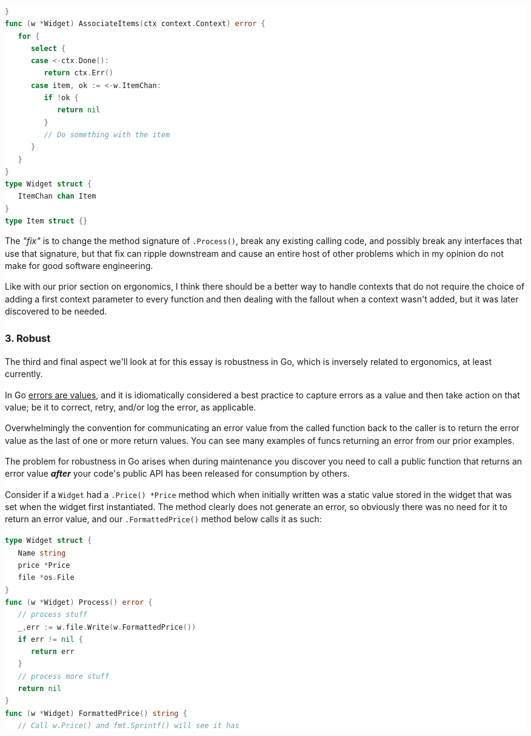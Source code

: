 ```go
}
func (w *Widget) AssociateItems(ctx context.Context) error {
   for {
      select {
      case <-ctx.Done():
         return ctx.Err()
      case item, ok := <-w.ItemChan:
         if !ok {
            return nil
         }
         // Do something with the item
      }
   }
}
type Widget struct {
   ItemChan chan Item
}
type Item struct {}
```

The _"fix"_ is to change the method signature of `.Process()`, break any existing calling code, and possibly break any interfaces that use that signature, but that fix can ripple downstream and cause an entire host of other problems which in my opinion do not make for good software engineering.

Like with our prior section on ergonomics, I think there should be a better way to handle contexts that do not require the choice of adding a first context parameter to every function and then dealing with the fallout when a context wasn't added, but it was later discovered to be needed.

### 3. Robust
The third and final aspect we'll look at for this essay is robustness in Go, which is inversely related to ergonomics, at least currently.

In Go [errors are values](https://go.dev/blog/errors-are-values), and it is idiomatically considered a best practice to capture  errors as a value and then take action on that value; be it to correct, retry, and/or log the error, as applicable. 

Overwhelmingly the convention for communicating an error value from the called function back to the caller is to return the error value as the last of one or more return values. You can see many examples of funcs returning an error from our prior examples.

The problem for robustness in Go arises when during maintenance you discover you need to call a public function that returns an error value _**after**_ your code's public API has been released for consumption by others. 

Consider if a `Widget` had a `.Price() *Price` method which when initially written was a static value stored in the widget that was set when the widget first instantiated. The method clearly does not generate an error, so obviously there was no need for it to return an error value, and our `.FormattedPrice()` method below calls it as such:

```go
type Widget struct {
   Name string
   price *Price
   file *os.File
}
func (w *Widget) Process() error {
   // process stuff
   _,err := w.file.Write(w.FormattedPrice())
   if err != nil {
      return err
   }
   // process more stuff
   return nil
}
func (w *Widget) FormattedPrice() string {
   // Call w.Price() and fmt.Sprintf() will see it has 
```